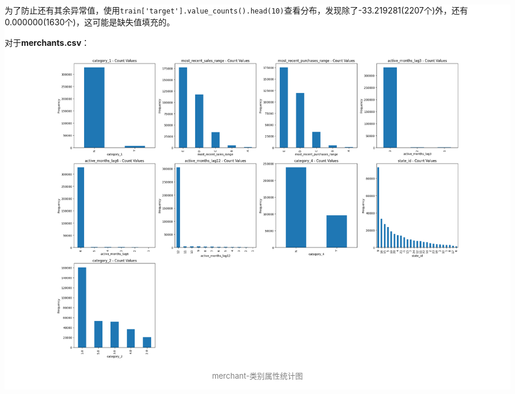 为了防止还有其余异常值，使用`train['target'].value_counts().head(10)`查看分布，发现除了-33.219281(2207个)外，还有0.000000(1630个)，这可能是缺失值填充的。


对于**merchants.csv**：

<div style="display: flex; justify-content: center; align-items: center;">
    <div style="text-align: center;">
        <img src="assets/机器学习实践/images/类别属性统计图-merchant.png" style="width: 80%;"/>
        <p style="font-size: small; color: gray;">merchant-类别属性统计图</p>
    </div>
</div>

<div style="display: flex; justify-content: center; align-items: center;">
    <div style="text-align: center;">